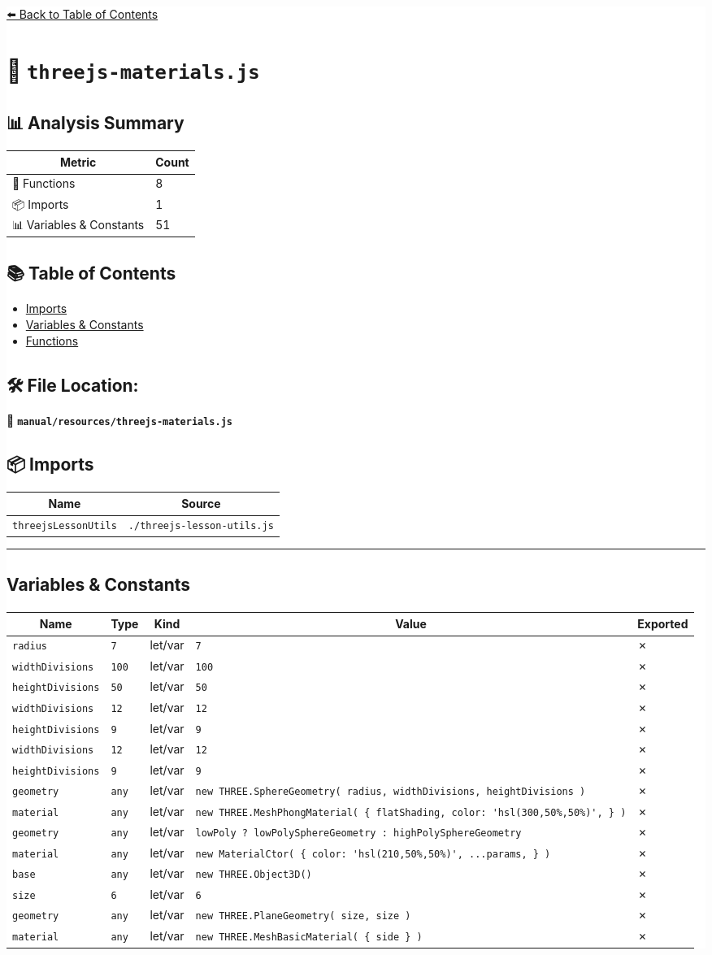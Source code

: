 [⬅️ Back to Table of Contents](../../index.md)

# 📄 `threejs-materials.js`

## 📊 Analysis Summary

| Metric | Count |
|--------|-------|
| 🔧 Functions | 8 |
| 📦 Imports | 1 |
| 📊 Variables & Constants | 51 |

## 📚 Table of Contents

- [Imports](#imports)
- [Variables & Constants](#variables-constants)
- [Functions](#functions)

## 🛠️ File Location:
📂 **`manual/resources/threejs-materials.js`**

## 📦 Imports

| Name | Source |
|------|--------|
| `threejsLessonUtils` | `./threejs-lesson-utils.js` |


---

## Variables & Constants

| Name | Type | Kind | Value | Exported |
|------|------|------|-------|----------|
| `radius` | `7` | let/var | `7` | ✗ |
| `widthDivisions` | `100` | let/var | `100` | ✗ |
| `heightDivisions` | `50` | let/var | `50` | ✗ |
| `widthDivisions` | `12` | let/var | `12` | ✗ |
| `heightDivisions` | `9` | let/var | `9` | ✗ |
| `widthDivisions` | `12` | let/var | `12` | ✗ |
| `heightDivisions` | `9` | let/var | `9` | ✗ |
| `geometry` | `any` | let/var | `new THREE.SphereGeometry( radius, widthDivisions, heightDivisions )` | ✗ |
| `material` | `any` | let/var | `new THREE.MeshPhongMaterial( { flatShading, color: 'hsl(300,50%,50%)', } )` | ✗ |
| `geometry` | `any` | let/var | `lowPoly ? lowPolySphereGeometry : highPolySphereGeometry` | ✗ |
| `material` | `any` | let/var | `new MaterialCtor( { color: 'hsl(210,50%,50%)', ...params, } )` | ✗ |
| `base` | `any` | let/var | `new THREE.Object3D()` | ✗ |
| `size` | `6` | let/var | `6` | ✗ |
| `geometry` | `any` | let/var | `new THREE.PlaneGeometry( size, size )` | ✗ |
| `material` | `any` | let/var | `new THREE.MeshBasicMaterial( { side } )` | ✗ |